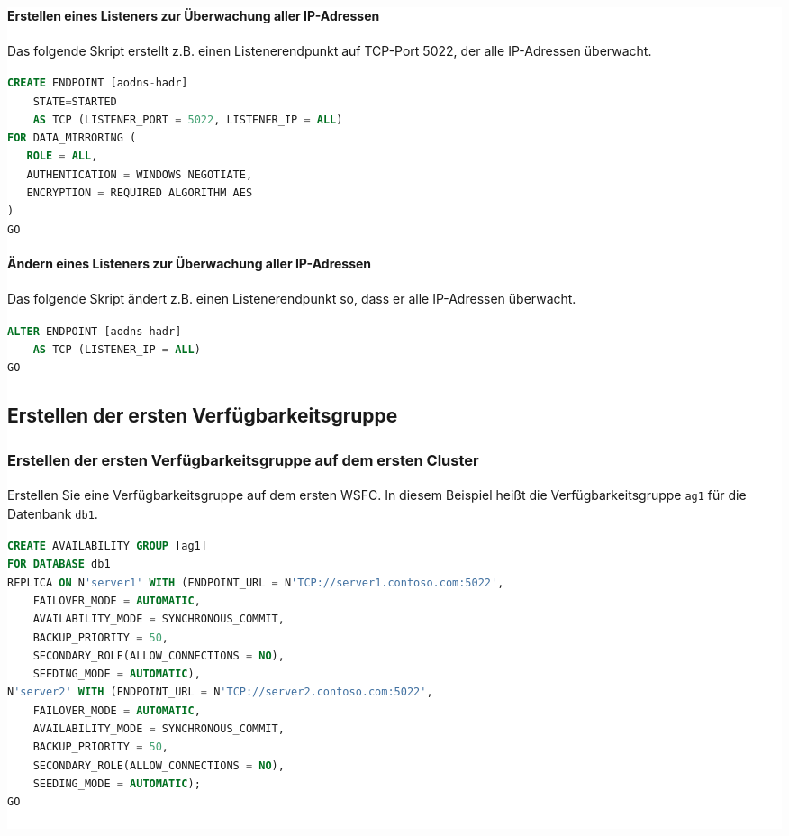 #### <a name="create-a-listener-to-listen-to-all-ip-addresses"></a>Erstellen eines Listeners zur Überwachung aller IP-Adressen

Das folgende Skript erstellt z.B. einen Listenerendpunkt auf TCP-Port 5022, der alle IP-Adressen überwacht.  

```sql
CREATE ENDPOINT [aodns-hadr] 
    STATE=STARTED
    AS TCP (LISTENER_PORT = 5022, LISTENER_IP = ALL)
FOR DATA_MIRRORING (
   ROLE = ALL, 
   AUTHENTICATION = WINDOWS NEGOTIATE,
   ENCRYPTION = REQUIRED ALGORITHM AES
)
GO
```

#### <a name="alter-a-listener-to-listen-to-all-ip-addresses"></a>Ändern eines Listeners zur Überwachung aller IP-Adressen

Das folgende Skript ändert z.B. einen Listenerendpunkt so, dass er alle IP-Adressen überwacht.  

```sql
ALTER ENDPOINT [aodns-hadr] 
    AS TCP (LISTENER_IP = ALL)
GO
```

## <a name="create-first-availability-group"></a>Erstellen der ersten Verfügbarkeitsgruppe

### <a name="create-the-primary-availability-group-on-the-first-cluster"></a>Erstellen der ersten Verfügbarkeitsgruppe auf dem ersten Cluster  
Erstellen Sie eine Verfügbarkeitsgruppe auf dem ersten WSFC.   In diesem Beispiel heißt die Verfügbarkeitsgruppe `ag1` für die Datenbank `db1`.      
  
```sql  
CREATE AVAILABILITY GROUP [ag1]   
FOR DATABASE db1   
REPLICA ON N'server1' WITH (ENDPOINT_URL = N'TCP://server1.contoso.com:5022',  
    FAILOVER_MODE = AUTOMATIC,  
    AVAILABILITY_MODE = SYNCHRONOUS_COMMIT,   
    BACKUP_PRIORITY = 50,   
    SECONDARY_ROLE(ALLOW_CONNECTIONS = NO),   
    SEEDING_MODE = AUTOMATIC),   
N'server2' WITH (ENDPOINT_URL = N'TCP://server2.contoso.com:5022',   
    FAILOVER_MODE = AUTOMATIC,   
    AVAILABILITY_MODE = SYNCHRONOUS_COMMIT,   
    BACKUP_PRIORITY = 50,   
    SECONDARY_ROLE(ALLOW_CONNECTIONS = NO),   
    SEEDING_MODE = AUTOMATIC);   
GO  
  
```  
  